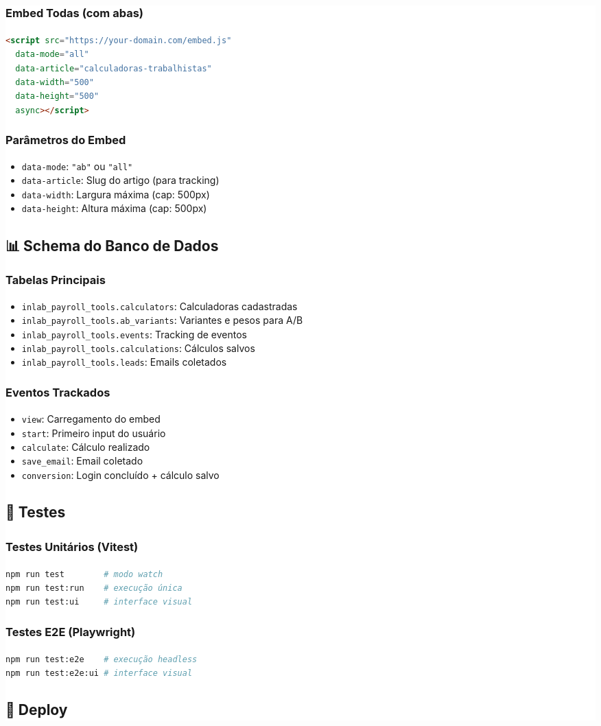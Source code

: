 ### Embed Todas (com abas)
```html
<script src="https://your-domain.com/embed.js" 
  data-mode="all" 
  data-article="calculadoras-trabalhistas" 
  data-width="500" 
  data-height="500" 
  async></script>
```

### Parâmetros do Embed
- `data-mode`: `"ab"` ou `"all"`
- `data-article`: Slug do artigo (para tracking)
- `data-width`: Largura máxima (cap: 500px)
- `data-height`: Altura máxima (cap: 500px)

## 📊 Schema do Banco de Dados

### Tabelas Principais
- `inlab_payroll_tools.calculators`: Calculadoras cadastradas
- `inlab_payroll_tools.ab_variants`: Variantes e pesos para A/B
- `inlab_payroll_tools.events`: Tracking de eventos
- `inlab_payroll_tools.calculations`: Cálculos salvos
- `inlab_payroll_tools.leads`: Emails coletados

### Eventos Trackados
- `view`: Carregamento do embed
- `start`: Primeiro input do usuário
- `calculate`: Cálculo realizado
- `save_email`: Email coletado
- `conversion`: Login concluído + cálculo salvo

## 🧪 Testes

### Testes Unitários (Vitest)
```bash
npm run test        # modo watch
npm run test:run    # execução única
npm run test:ui     # interface visual
```

### Testes E2E (Playwright)
```bash
npm run test:e2e    # execução headless
npm run test:e2e:ui # interface visual
```

## 🚀 Deploy
